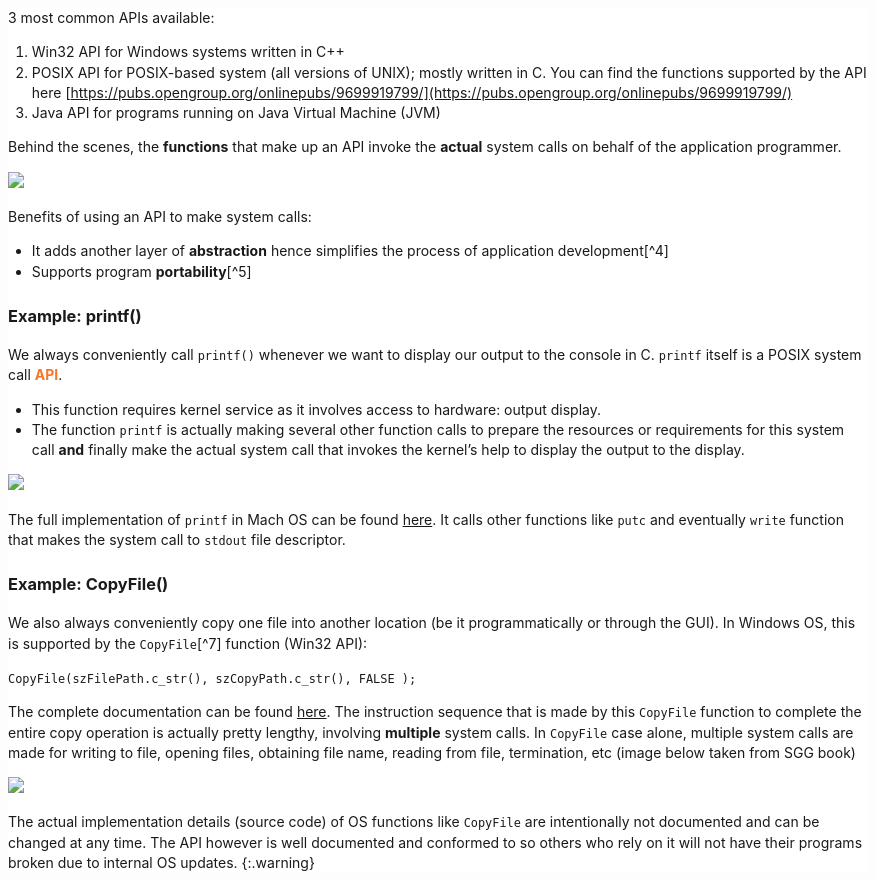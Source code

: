 3 most common APIs available:
1. Win32 API for Windows systems written in C++
2. POSIX API for POSIX-based system (all versions of UNIX); mostly written in C. You can find the functions supported by the API here  [https://pubs.opengroup.org/onlinepubs/9699919799/](https://pubs.opengroup.org/onlinepubs/9699919799/)
3. Java API for programs running on Java Virtual Machine (JVM)

Behind the scenes, the **functions** that make up an API invoke the **actual** system calls on behalf of the application programmer.

<img src="/50005/assets/images/week2/2.png"  class="center_seventy"/>


Benefits of using an API to make system calls:
* It adds another layer of **abstraction** hence simplifies the process of application development[^4]
* Supports program **portability**[^5]


### Example: printf() 

We always conveniently call `printf()` whenever we want to display our output to the console in C. `printf` itself is a POSIX system call <span style="color:#f77729;"><b>API</b></span>. 
* This function requires kernel service as it involves access to hardware: output display. 
* The function `printf`  is actually making several other function calls to prepare the resources or requirements for this system call **and** finally make the actual system call that invokes the kernel’s help to display the output to the display. 

<img src="/50005/assets/images/week2/3.png"  class="center_fifty"/>

The full implementation of `printf` in Mach OS can be found [here](https://opensource.apple.com/source/xnu/xnu-201/osfmk/kern/printf.c.auto.html). It calls other functions like `putc` and eventually `write` function that makes the system call to  `stdout` file descriptor. 

### Example: CopyFile()

We also always conveniently copy one file into another location (be it programmatically or through the GUI). In Windows OS, this is supported by the `CopyFile`[^7] function (Win32 API):
```
CopyFile(szFilePath.c_str(), szCopyPath.c_str(), FALSE );
```
The complete documentation can be found [here](https://docs.microsoft.com/en-us/windows/win32/api/winbase/nf-winbase-copyfile). The instruction sequence that is made by this `CopyFile` function to complete the entire copy operation is actually pretty lengthy, involving **multiple** system calls. In `CopyFile` case alone, multiple system calls are made for writing to file, opening files, obtaining file name, reading from file, termination, etc (image below taken from SGG book)

<img src="/50005/assets/images/week2/4.png"  class="center_seventy"/>

The actual implementation details (source code) of OS functions like `CopyFile` are intentionally not documented and can be changed at any time. The API however is well documented and conformed to so others who rely on it will not have their programs broken due to internal OS updates. 
{:.warning}

